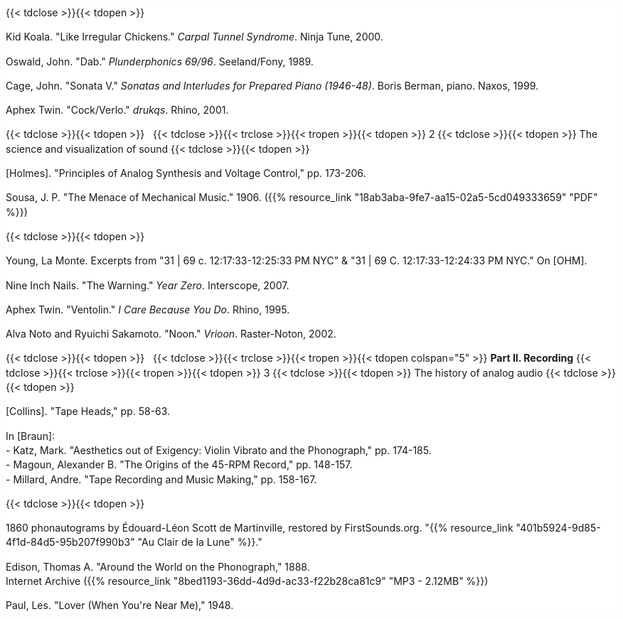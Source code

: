 {{< tdclose >}}{{< tdopen >}}

Kid Koala. "Like Irregular Chickens." *Carpal Tunnel Syndrome*. Ninja Tune, 2000.

Oswald, John. "Dab." *Plunderphonics 69/96*. Seeland/Fony, 1989.

Cage, John. "Sonata V." *Sonatas and Interludes for Prepared Piano (1946-48)*. Boris Berman, piano. Naxos, 1999.

Aphex Twin. "Cock/Verlo." *drukqs*. Rhino, 2001.

{{< tdclose >}}{{< tdopen >}}
 
{{< tdclose >}}{{< trclose >}}{{< tropen >}}{{< tdopen >}}
2
{{< tdclose >}}{{< tdopen >}}
The science and visualization of sound
{{< tdclose >}}{{< tdopen >}}

\[Holmes\]. "Principles of Analog Synthesis and Voltage Control," pp. 173-206.

Sousa, J. P. "The Menace of Mechanical Music." 1906. ({{% resource_link "18ab3aba-9fe7-aa15-02a5-5cd049333659" "PDF" %}})

{{< tdclose >}}{{< tdopen >}}

Young, La Monte. Excerpts from "31 | 69 c. 12:17:33-12:25:33 PM NYC" & "31 | 69 C. 12:17:33-12:24:33 PM NYC." On \[OHM\].

Nine Inch Nails. "The Warning." *Year Zero*. Interscope, 2007.

Aphex Twin. "Ventolin." *I Care Because You Do*. Rhino, 1995.

Alva Noto and Ryuichi Sakamoto. "Noon." *Vrioon*. Raster-Noton, 2002.

{{< tdclose >}}{{< tdopen >}}
 
{{< tdclose >}}{{< trclose >}}{{< tropen >}}{{< tdopen colspan="5" >}}
**Part II. Recording**
{{< tdclose >}}{{< trclose >}}{{< tropen >}}{{< tdopen >}}
3
{{< tdclose >}}{{< tdopen >}}
The history of analog audio
{{< tdclose >}}{{< tdopen >}}

\[Collins\]. "Tape Heads," pp. 58-63.

In \[Braun\]:     
\- Katz, Mark. "Aesthetics out of Exigency: Violin Vibrato and the Phonograph," pp. 174-185.     
\- Magoun, Alexander B. "The Origins of the 45-RPM Record," pp. 148-157.     
\- Millard, Andre. "Tape Recording and Music Making," pp. 158-167.

{{< tdclose >}}{{< tdopen >}}

1860 phonautograms by Édouard-Léon Scott de Martinville, restored by FirstSounds.org. "{{% resource_link "401b5924-9d85-4f1d-84d5-95b207f990b3" "Au Clair de la Lune" %}}."

Edison, Thomas A. "Around the World on the Phonograph," 1888.     
Internet Archive ({{% resource_link "8bed1193-36dd-4d9d-ac33-f22b28ca81c9" "MP3 - 2.12MB" %}}) 

Paul, Les. "Lover (When You're Near Me)," 1948.
